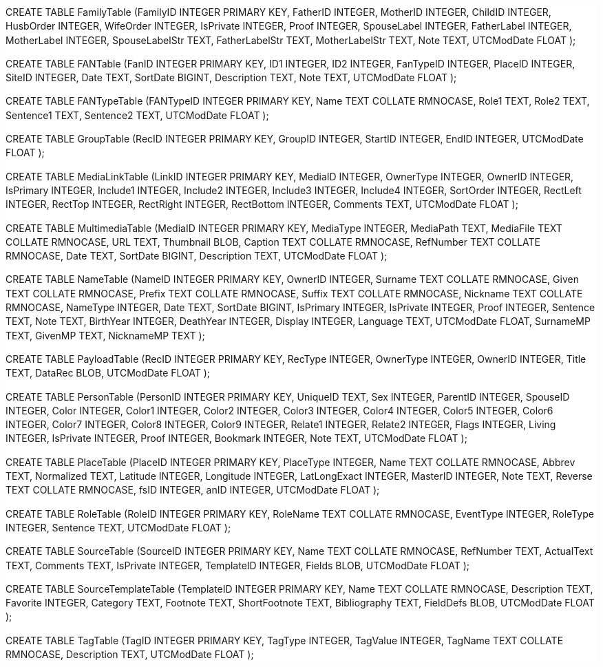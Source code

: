 CREATE TABLE FamilyTable (FamilyID INTEGER PRIMARY KEY, FatherID INTEGER, MotherID INTEGER, ChildID INTEGER, HusbOrder INTEGER, WifeOrder INTEGER, IsPrivate INTEGER, Proof INTEGER, SpouseLabel INTEGER, FatherLabel INTEGER, MotherLabel INTEGER, SpouseLabelStr TEXT, FatherLabelStr TEXT, MotherLabelStr TEXT, Note TEXT, UTCModDate FLOAT );

CREATE TABLE FANTable (FanID INTEGER PRIMARY KEY, ID1 INTEGER, ID2 INTEGER, FanTypeID INTEGER, PlaceID INTEGER, SiteID INTEGER, Date TEXT, SortDate BIGINT, Description TEXT, Note TEXT, UTCModDate FLOAT );

CREATE TABLE FANTypeTable (FANTypeID INTEGER PRIMARY KEY, Name TEXT COLLATE RMNOCASE, Role1 TEXT, Role2 TEXT, Sentence1 TEXT, Sentence2 TEXT, UTCModDate FLOAT );

CREATE TABLE GroupTable (RecID INTEGER PRIMARY KEY, GroupID INTEGER, StartID INTEGER, EndID INTEGER, UTCModDate FLOAT );

CREATE TABLE MediaLinkTable (LinkID INTEGER PRIMARY KEY, MediaID INTEGER, OwnerType INTEGER, OwnerID INTEGER, IsPrimary INTEGER, Include1 INTEGER, Include2 INTEGER, Include3 INTEGER, Include4 INTEGER, SortOrder INTEGER, RectLeft INTEGER, RectTop INTEGER, RectRight INTEGER, RectBottom INTEGER, Comments TEXT, UTCModDate FLOAT );

CREATE TABLE MultimediaTable (MediaID INTEGER PRIMARY KEY, MediaType INTEGER, MediaPath TEXT, MediaFile TEXT COLLATE RMNOCASE, URL TEXT, Thumbnail BLOB, Caption TEXT COLLATE RMNOCASE, RefNumber TEXT COLLATE RMNOCASE, Date TEXT, SortDate BIGINT, Description TEXT, UTCModDate FLOAT );

CREATE TABLE NameTable (NameID INTEGER PRIMARY KEY, OwnerID INTEGER, Surname TEXT COLLATE RMNOCASE, Given TEXT COLLATE RMNOCASE, Prefix TEXT COLLATE RMNOCASE, Suffix TEXT COLLATE RMNOCASE, Nickname TEXT COLLATE RMNOCASE, NameType INTEGER, Date TEXT, SortDate BIGINT, IsPrimary INTEGER, IsPrivate INTEGER, Proof INTEGER, Sentence TEXT, Note TEXT, BirthYear INTEGER, DeathYear INTEGER, Display INTEGER, Language TEXT, UTCModDate FLOAT, SurnameMP TEXT, GivenMP TEXT, NicknameMP TEXT );

CREATE TABLE PayloadTable (RecID INTEGER PRIMARY KEY, RecType INTEGER, OwnerType INTEGER, OwnerID INTEGER, Title TEXT, DataRec BLOB, UTCModDate FLOAT );

CREATE TABLE PersonTable (PersonID INTEGER PRIMARY KEY, UniqueID TEXT, Sex INTEGER, ParentID INTEGER, SpouseID INTEGER, Color INTEGER, Color1 INTEGER, Color2 INTEGER, Color3 INTEGER, Color4 INTEGER, Color5 INTEGER, Color6 INTEGER, Color7 INTEGER, Color8 INTEGER, Color9 INTEGER, Relate1 INTEGER, Relate2 INTEGER, Flags INTEGER, Living INTEGER, IsPrivate INTEGER, Proof INTEGER, Bookmark INTEGER, Note TEXT, UTCModDate FLOAT );

CREATE TABLE PlaceTable (PlaceID INTEGER PRIMARY KEY, PlaceType INTEGER, Name TEXT COLLATE RMNOCASE, Abbrev TEXT, Normalized TEXT, Latitude INTEGER, Longitude INTEGER, LatLongExact INTEGER, MasterID INTEGER, Note TEXT, Reverse TEXT COLLATE RMNOCASE, fsID INTEGER, anID INTEGER, UTCModDate FLOAT );

CREATE TABLE RoleTable (RoleID INTEGER PRIMARY KEY, RoleName TEXT COLLATE RMNOCASE, EventType INTEGER, RoleType INTEGER, Sentence TEXT, UTCModDate FLOAT );

CREATE TABLE SourceTable (SourceID INTEGER PRIMARY KEY, Name TEXT COLLATE RMNOCASE, RefNumber TEXT, ActualText TEXT, Comments TEXT, IsPrivate INTEGER, TemplateID INTEGER, Fields BLOB, UTCModDate FLOAT );

CREATE TABLE SourceTemplateTable (TemplateID INTEGER PRIMARY KEY, Name TEXT COLLATE RMNOCASE, Description TEXT, Favorite INTEGER, Category TEXT, Footnote TEXT, ShortFootnote TEXT, Bibliography TEXT, FieldDefs BLOB, UTCModDate FLOAT );

CREATE TABLE TagTable (TagID INTEGER PRIMARY KEY, TagType INTEGER, TagValue INTEGER, TagName TEXT COLLATE RMNOCASE, Description TEXT, UTCModDate FLOAT );
